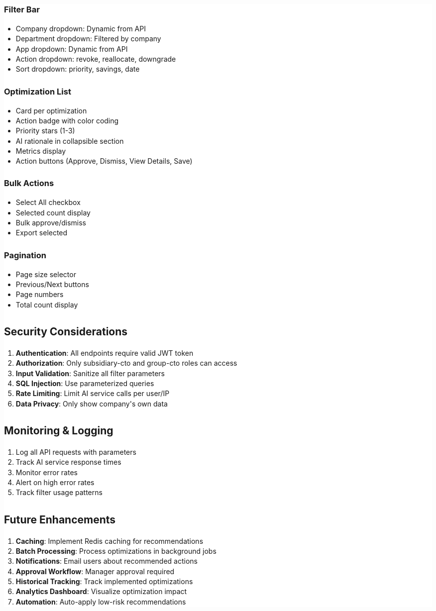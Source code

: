 ### Filter Bar
- Company dropdown: Dynamic from API
- Department dropdown: Filtered by company
- App dropdown: Dynamic from API
- Action dropdown: revoke, reallocate, downgrade
- Sort dropdown: priority, savings, date

### Optimization List
- Card per optimization
- Action badge with color coding
- Priority stars (1-3)
- AI rationale in collapsible section
- Metrics display
- Action buttons (Approve, Dismiss, View Details, Save)

### Bulk Actions
- Select All checkbox
- Selected count display
- Bulk approve/dismiss
- Export selected

### Pagination
- Page size selector
- Previous/Next buttons
- Page numbers
- Total count display

## Security Considerations

1. **Authentication**: All endpoints require valid JWT token
2. **Authorization**: Only subsidiary-cto and group-cto roles can access
3. **Input Validation**: Sanitize all filter parameters
4. **SQL Injection**: Use parameterized queries
5. **Rate Limiting**: Limit AI service calls per user/IP
6. **Data Privacy**: Only show company's own data

## Monitoring & Logging

1. Log all API requests with parameters
2. Track AI service response times
3. Monitor error rates
4. Alert on high error rates
5. Track filter usage patterns

## Future Enhancements

1. **Caching**: Implement Redis caching for recommendations
2. **Batch Processing**: Process optimizations in background jobs
3. **Notifications**: Email users about recommended actions
4. **Approval Workflow**: Manager approval required
5. **Historical Tracking**: Track implemented optimizations
6. **Analytics Dashboard**: Visualize optimization impact
7. **Automation**: Auto-apply low-risk recommendations


